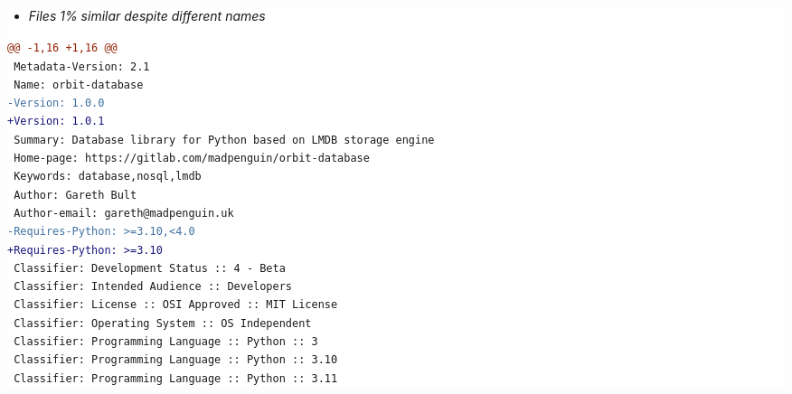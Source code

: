  * *Files 1% similar despite different names*

```diff
@@ -1,16 +1,16 @@
 Metadata-Version: 2.1
 Name: orbit-database
-Version: 1.0.0
+Version: 1.0.1
 Summary: Database library for Python based on LMDB storage engine
 Home-page: https://gitlab.com/madpenguin/orbit-database
 Keywords: database,nosql,lmdb
 Author: Gareth Bult
 Author-email: gareth@madpenguin.uk
-Requires-Python: >=3.10,<4.0
+Requires-Python: >=3.10
 Classifier: Development Status :: 4 - Beta
 Classifier: Intended Audience :: Developers
 Classifier: License :: OSI Approved :: MIT License
 Classifier: Operating System :: OS Independent
 Classifier: Programming Language :: Python :: 3
 Classifier: Programming Language :: Python :: 3.10
 Classifier: Programming Language :: Python :: 3.11
```

